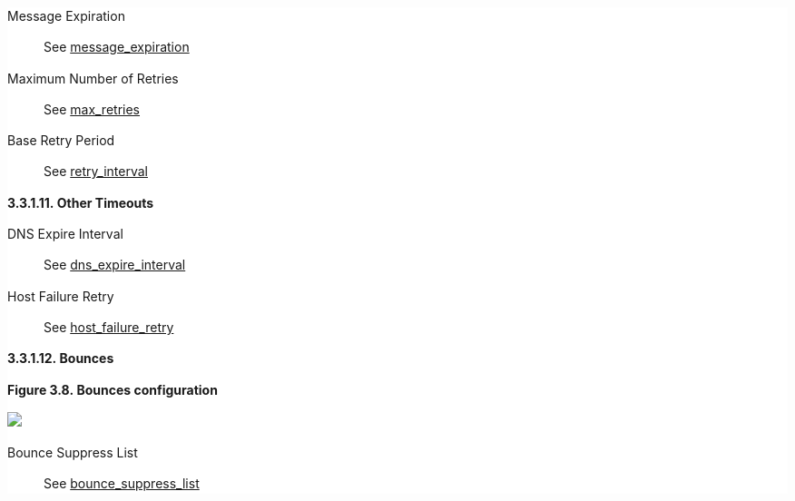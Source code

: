 <dl class="variablelist">

<dt>Message Expiration</dt>

<dd>

See [message_expiration](conf.ref.message_expiration.php "message_expiration")

</dd>

<dt>Maximum Number of Retries</dt>

<dd>

See [max_retries](conf.ref.max_retries.php "max_retries")

</dd>

<dt>Base Retry Period</dt>

<dd>

See [retry_interval](conf.ref.retry_interval.php "retry_interval")

</dd>

</dl>

**3.3.1.11. Other Timeouts**

<dl class="variablelist">

<dt>DNS Expire Interval</dt>

<dd>

See [dns_expire_interval](conf.ref.dns_expire_interval.php "dns_expire_interval")

</dd>

<dt>Host Failure Retry</dt>

<dd>

See [host_failure_retry](conf.ref.host_failure_retry.php "host_failure_retry")

</dd>

</dl>

**3.3.1.12. Bounces**<a name="fig.webconsole.global.bounces"></a>

**Figure 3.8. Bounces configuration**

![](images/webconsole/ecweb_gblbounces.png)

<dl class="variablelist">

<dt>Bounce Suppress List</dt>

<dd>

See [bounce_suppress_list](conf.ref.bounce_suppress_list.php "bounce_suppress_list")

</dd>
